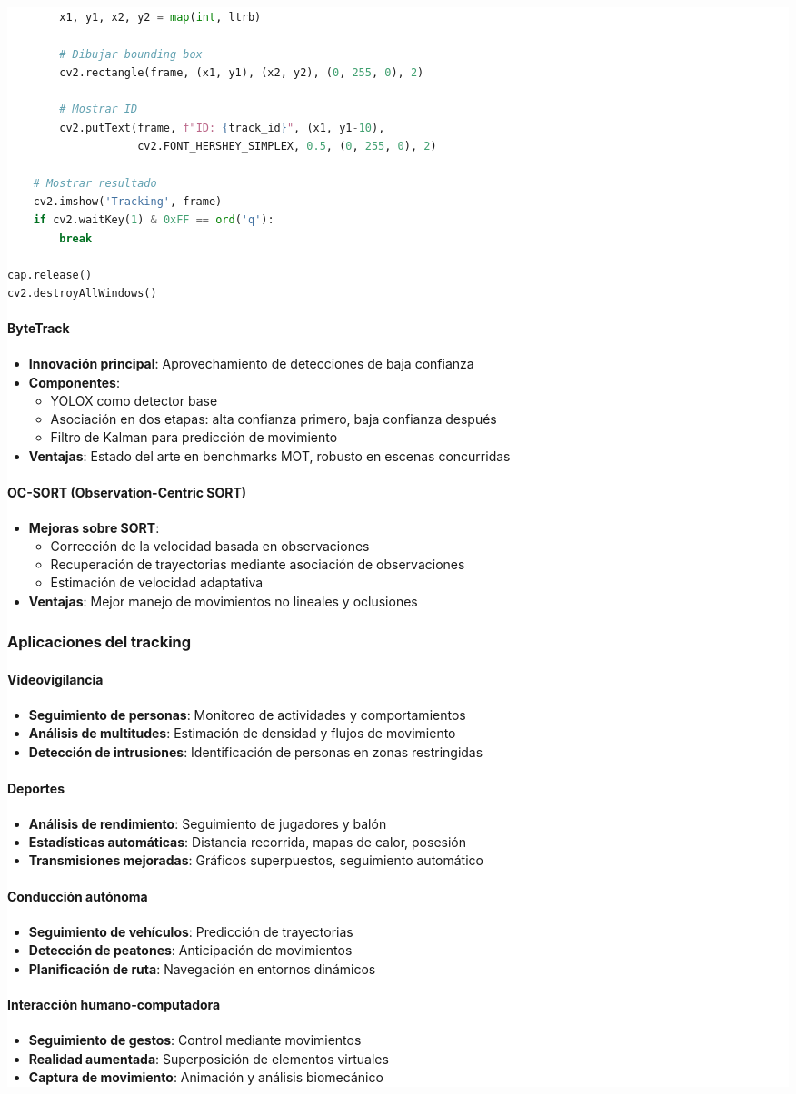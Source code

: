 ```python
        x1, y1, x2, y2 = map(int, ltrb)
        
        # Dibujar bounding box
        cv2.rectangle(frame, (x1, y1), (x2, y2), (0, 255, 0), 2)
        
        # Mostrar ID
        cv2.putText(frame, f"ID: {track_id}", (x1, y1-10),
                    cv2.FONT_HERSHEY_SIMPLEX, 0.5, (0, 255, 0), 2)
    
    # Mostrar resultado
    cv2.imshow('Tracking', frame)
    if cv2.waitKey(1) & 0xFF == ord('q'):
        break

cap.release()
cv2.destroyAllWindows()
```

#### ByteTrack
- **Innovación principal**: Aprovechamiento de detecciones de baja confianza
- **Componentes**:
  - YOLOX como detector base
  - Asociación en dos etapas: alta confianza primero, baja confianza después
  - Filtro de Kalman para predicción de movimiento
- **Ventajas**: Estado del arte en benchmarks MOT, robusto en escenas concurridas

#### OC-SORT (Observation-Centric SORT)
- **Mejoras sobre SORT**:
  - Corrección de la velocidad basada en observaciones
  - Recuperación de trayectorias mediante asociación de observaciones
  - Estimación de velocidad adaptativa
- **Ventajas**: Mejor manejo de movimientos no lineales y oclusiones

### Aplicaciones del tracking

#### Videovigilancia
- **Seguimiento de personas**: Monitoreo de actividades y comportamientos
- **Análisis de multitudes**: Estimación de densidad y flujos de movimiento
- **Detección de intrusiones**: Identificación de personas en zonas restringidas

#### Deportes
- **Análisis de rendimiento**: Seguimiento de jugadores y balón
- **Estadísticas automáticas**: Distancia recorrida, mapas de calor, posesión
- **Transmisiones mejoradas**: Gráficos superpuestos, seguimiento automático

#### Conducción autónoma
- **Seguimiento de vehículos**: Predicción de trayectorias
- **Detección de peatones**: Anticipación de movimientos
- **Planificación de ruta**: Navegación en entornos dinámicos

#### Interacción humano-computadora
- **Seguimiento de gestos**: Control mediante movimientos
- **Realidad aumentada**: Superposición de elementos virtuales
- **Captura de movimiento**: Animación y análisis biomecánico
